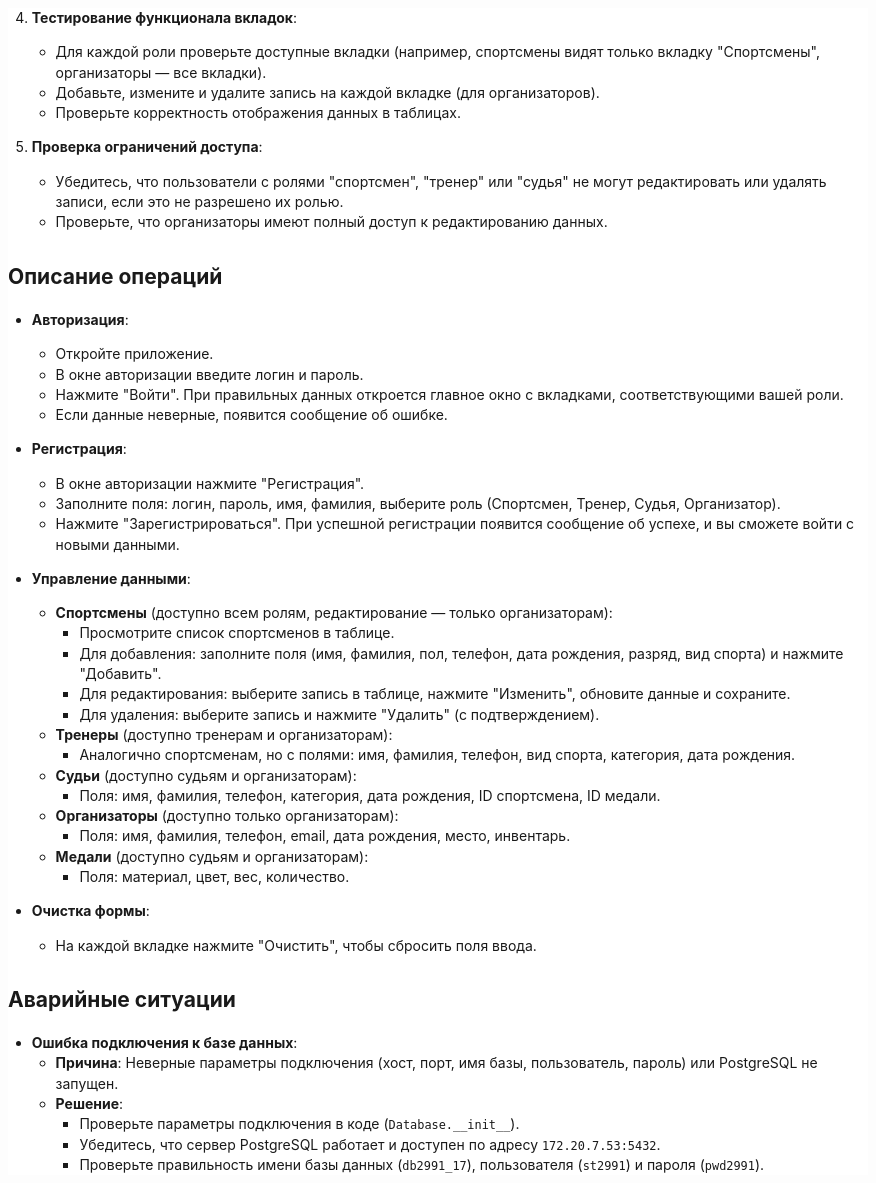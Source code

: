 4. **Тестирование функционала вкладок**:
   - Для каждой роли проверьте доступные вкладки (например, спортсмены видят только вкладку "Спортсмены", организаторы — все вкладки).
   - Добавьте, измените и удалите запись на каждой вкладке (для организаторов).
   - Проверьте корректность отображения данных в таблицах.

5. **Проверка ограничений доступа**:
   - Убедитесь, что пользователи с ролями "спортсмен", "тренер" или "судья" не могут редактировать или удалять записи, если это не разрешено их ролью.
   - Проверьте, что организаторы имеют полный доступ к редактированию данных.

## Описание операций

- **Авторизация**:
  - Откройте приложение.
  - В окне авторизации введите логин и пароль.
  - Нажмите "Войти". При правильных данных откроется главное окно с вкладками, соответствующими вашей роли.
  - Если данные неверные, появится сообщение об ошибке.

- **Регистрация**:
  - В окне авторизации нажмите "Регистрация".
  - Заполните поля: логин, пароль, имя, фамилия, выберите роль (Спортсмен, Тренер, Судья, Организатор).
  - Нажмите "Зарегистрироваться". При успешной регистрации появится сообщение об успехе, и вы сможете войти с новыми данными.

- **Управление данными**:
  - **Спортсмены** (доступно всем ролям, редактирование — только организаторам):
    - Просмотрите список спортсменов в таблице.
    - Для добавления: заполните поля (имя, фамилия, пол, телефон, дата рождения, разряд, вид спорта) и нажмите "Добавить".
    - Для редактирования: выберите запись в таблице, нажмите "Изменить", обновите данные и сохраните.
    - Для удаления: выберите запись и нажмите "Удалить" (с подтверждением).
  - **Тренеры** (доступно тренерам и организаторам):
    - Аналогично спортсменам, но с полями: имя, фамилия, телефон, вид спорта, категория, дата рождения.
  - **Судьи** (доступно судьям и организаторам):
    - Поля: имя, фамилия, телефон, категория, дата рождения, ID спортсмена, ID медали.
  - **Организаторы** (доступно только организаторам):
    - Поля: имя, фамилия, телефон, email, дата рождения, место, инвентарь.
  - **Медали** (доступно судьям и организаторам):
    - Поля: материал, цвет, вес, количество.

- **Очистка формы**:
  - На каждой вкладке нажмите "Очистить", чтобы сбросить поля ввода.

## Аварийные ситуации

- **Ошибка подключения к базе данных**:
  - **Причина**: Неверные параметры подключения (хост, порт, имя базы, пользователь, пароль) или PostgreSQL не запущен.
  - **Решение**:
    - Проверьте параметры подключения в коде (`Database.__init__`).
    - Убедитесь, что сервер PostgreSQL работает и доступен по адресу `172.20.7.53:5432`.
    - Проверьте правильность имени базы данных (`db2991_17`), пользователя (`st2991`) и пароля (`pwd2991`).
